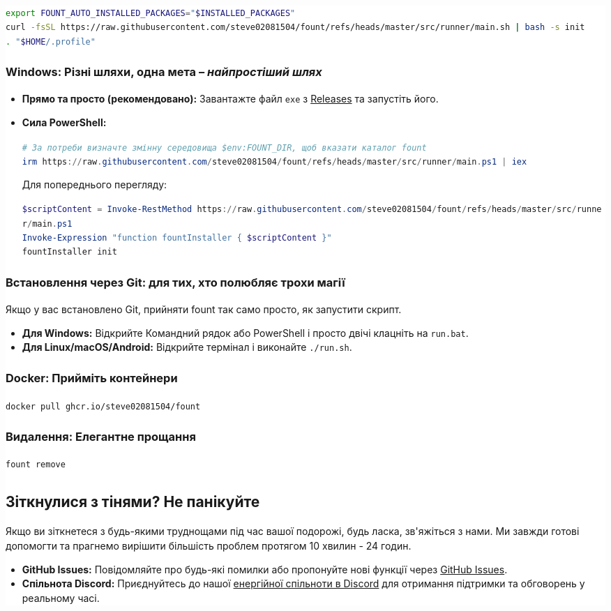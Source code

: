 ```bash
export FOUNT_AUTO_INSTALLED_PACKAGES="$INSTALLED_PACKAGES"
curl -fsSL https://raw.githubusercontent.com/steve02081504/fount/refs/heads/master/src/runner/main.sh | bash -s init
. "$HOME/.profile"
```

### Windows: Різні шляхи, одна мета – _найпростіший шлях_

- **Прямо та просто (рекомендовано):** Завантажте файл `exe` з [Releases](https://github.com/steve02081504/fount/releases) та запустіть його.

- **Сила PowerShell:**

  ```powershell
  # За потреби визначте змінну середовища $env:FOUNT_DIR, щоб вказати каталог fount
  irm https://raw.githubusercontent.com/steve02081504/fount/refs/heads/master/src/runner/main.ps1 | iex
  ```

  Для попереднього перегляду:

  ```powershell
  $scriptContent = Invoke-RestMethod https://raw.githubusercontent.com/steve02081504/fount/refs/heads/master/src/runner/main.ps1
  Invoke-Expression "function fountInstaller { $scriptContent }"
  fountInstaller init
  ```

### Встановлення через Git: для тих, хто полюбляє трохи магії

Якщо у вас встановлено Git, прийняти fount так само просто, як запустити скрипт.

- **Для Windows:** Відкрийте Командний рядок або PowerShell і просто двічі клацніть на `run.bat`.
- **Для Linux/macOS/Android:** Відкрийте термінал і виконайте `./run.sh`.

### Docker: Прийміть контейнери

```bash
docker pull ghcr.io/steve02081504/fount
```

### Видалення: Елегантне прощання

```bash
fount remove
```

## Зіткнулися з тінями? Не панікуйте

Якщо ви зіткнетеся з будь-якими труднощами під час вашої подорожі, будь ласка, зв'яжіться з нами. Ми завжди готові допомогти та прагнемо вирішити більшість проблем протягом 10 хвилин - 24 годин.

- **GitHub Issues:** Повідомляйте про будь-які помилки або пропонуйте нові функції через [GitHub Issues](https://github.com/steve02081504/fount/issues).
- **Спільнота Discord:** Приєднуйтесь до нашої [енергійної спільноти в Discord](https://discord.gg/GtR9Quzq2v) для отримання підтримки та обговорень у реальному часі.
